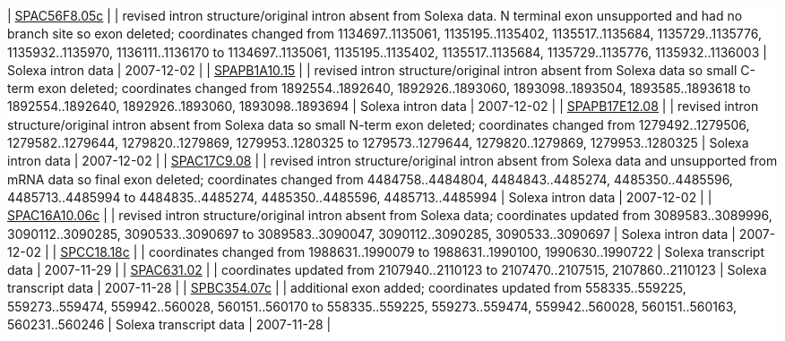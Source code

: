 | [SPAC56F8.05c](gene/SPAC56F8.05c)     |               | revised intron structure/original intron absent from Solexa data. N terminal exon unsupported and had no branch site so exon deleted; coordinates changed from 1134697..1135061, 1135195..1135402, 1135517..1135684, 1135729..1135776, 1135932..1135970, 1136111..1136170 to 1134697..1135061, 1135195..1135402, 1135517..1135684, 1135729..1135776, 1135932..1136003                                                                                                   | Solexa intron data                                                                                                               |            2007-12-02 |
| [SPAPB1A10.15](gene/SPAPB1A10.15)     |               | revised intron structure/original intron absent from Solexa data so small C-term exon deleted; coordinates changed from 1892554..1892640, 1892926..1893060, 1893098..1893504, 1893585..1893618 to 1892554..1892640, 1892926..1893060, 1893098..1893694                                                                                                                                                                                                                  | Solexa intron data                                                                                                               |            2007-12-02 |
| [SPAPB17E12.08](gene/SPAPB17E12.08)   |               | revised intron structure/original intron absent from Solexa data so small N-term exon deleted; coordinates changed from 1279492..1279506, 1279582..1279644, 1279820..1279869, 1279953..1280325 to 1279573..1279644, 1279820..1279869, 1279953..1280325                                                                                                                                                                                                                  | Solexa intron data                                                                                                               |            2007-12-02 |
| [SPAC17C9.08](gene/SPAC17C9.08)       |               | revised intron structure/original intron absent from Solexa data and unsupported from mRNA data so final exon deleted; coordinates changed from 4484758..4484804, 4484843..4485274, 4485350..4485596, 4485713..4485994 to 4484835..4485274, 4485350..4485596, 4485713..4485994                                                                                                                                                                                          | Solexa intron data                                                                                                               |            2007-12-02 |
| [SPAC16A10.06c](gene/SPAC16A10.06c)   |               | revised intron structure/original intron absent from Solexa data; coordinates updated from 3089583..3089996, 3090112..3090285, 3090533..3090697 to 3089583..3090047, 3090112..3090285, 3090533..3090697                                                                                                                                                                                                                                                                 | Solexa intron data                                                                                                               |            2007-12-02 |
| [SPCC18.18c](gene/SPCC18.18c)         |               | coordinates changed from 1988631..1990079 to 1988631..1990100, 1990630..1990722                                                                                                                                                                                                                                                                                                                                                                                         | Solexa transcript data                                                                                                           |            2007-11-29 |
| [SPAC631.02](gene/SPAC631.02)         |               | coordinates updated from 2107940..2110123 to 2107470..2107515, 2107860..2110123                                                                                                                                                                                                                                                                                                                                                                                         | Solexa transcript data                                                                                                           |            2007-11-28 |
| [SPBC354.07c](gene/SPBC354.07c)       |               | additional exon added; coordinates updated from 558335..559225, 559273..559474, 559942..560028, 560151..560170 to 558335..559225, 559273..559474, 559942..560028, 560151..560163, 560231..560246                                                                                                                                                                                                                                                                        | Solexa transcript data                                                                                                           |            2007-11-28 |
